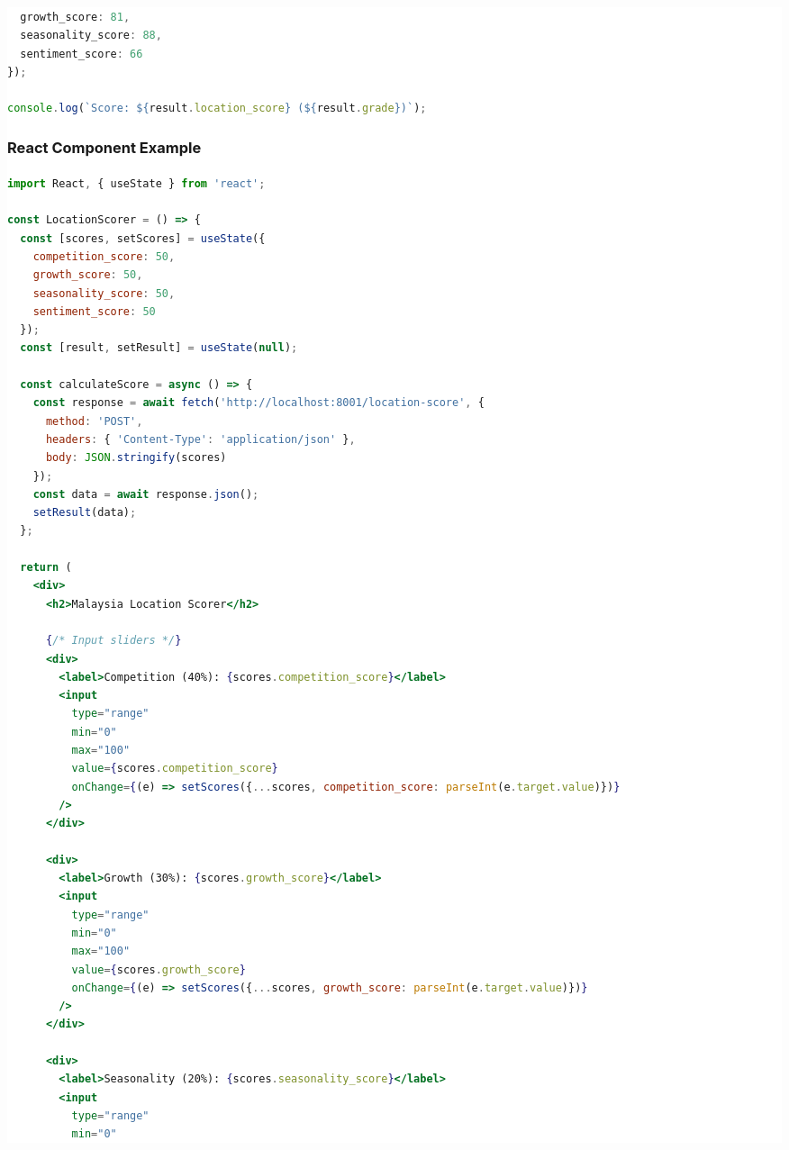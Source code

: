 ```javascript
  growth_score: 81,
  seasonality_score: 88,
  sentiment_score: 66
});

console.log(`Score: ${result.location_score} (${result.grade})`);
```

### React Component Example
```jsx
import React, { useState } from 'react';

const LocationScorer = () => {
  const [scores, setScores] = useState({
    competition_score: 50,
    growth_score: 50,
    seasonality_score: 50,
    sentiment_score: 50
  });
  const [result, setResult] = useState(null);

  const calculateScore = async () => {
    const response = await fetch('http://localhost:8001/location-score', {
      method: 'POST',
      headers: { 'Content-Type': 'application/json' },
      body: JSON.stringify(scores)
    });
    const data = await response.json();
    setResult(data);
  };

  return (
    <div>
      <h2>Malaysia Location Scorer</h2>
      
      {/* Input sliders */}
      <div>
        <label>Competition (40%): {scores.competition_score}</label>
        <input 
          type="range" 
          min="0" 
          max="100" 
          value={scores.competition_score}
          onChange={(e) => setScores({...scores, competition_score: parseInt(e.target.value)})}
        />
      </div>
      
      <div>
        <label>Growth (30%): {scores.growth_score}</label>
        <input 
          type="range" 
          min="0" 
          max="100" 
          value={scores.growth_score}
          onChange={(e) => setScores({...scores, growth_score: parseInt(e.target.value)})}
        />
      </div>
      
      <div>
        <label>Seasonality (20%): {scores.seasonality_score}</label>
        <input 
          type="range" 
          min="0" 
```